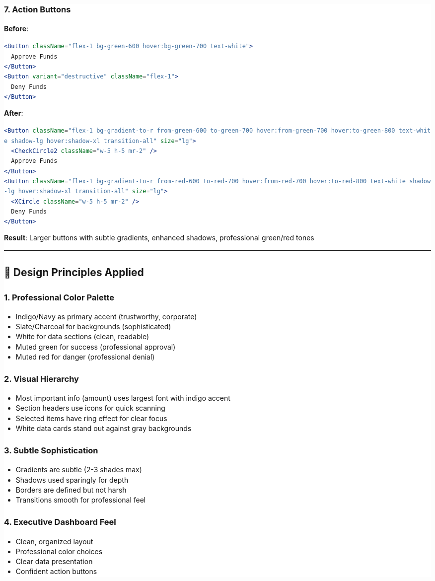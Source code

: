 ### 7. Action Buttons

**Before**:
```jsx
<Button className="flex-1 bg-green-600 hover:bg-green-700 text-white">
  Approve Funds
</Button>
<Button variant="destructive" className="flex-1">
  Deny Funds
</Button>
```

**After**:
```jsx
<Button className="flex-1 bg-gradient-to-r from-green-600 to-green-700 hover:from-green-700 hover:to-green-800 text-white shadow-lg hover:shadow-xl transition-all" size="lg">
  <CheckCircle2 className="w-5 h-5 mr-2" />
  Approve Funds
</Button>
<Button className="flex-1 bg-gradient-to-r from-red-600 to-red-700 hover:from-red-700 hover:to-red-800 text-white shadow-lg hover:shadow-xl transition-all" size="lg">
  <XCircle className="w-5 h-5 mr-2" />
  Deny Funds
</Button>
```

**Result**: Larger buttons with subtle gradients, enhanced shadows, professional green/red tones

---

## 🎯 Design Principles Applied

### 1. **Professional Color Palette**
- Indigo/Navy as primary accent (trustworthy, corporate)
- Slate/Charcoal for backgrounds (sophisticated)
- White for data sections (clean, readable)
- Muted green for success (professional approval)
- Muted red for danger (professional denial)

### 2. **Visual Hierarchy**
- Most important info (amount) uses largest font with indigo accent
- Section headers use icons for quick scanning
- Selected items have ring effect for clear focus
- White data cards stand out against gray backgrounds

### 3. **Subtle Sophistication**
- Gradients are subtle (2-3 shades max)
- Shadows used sparingly for depth
- Borders are defined but not harsh
- Transitions smooth for professional feel

### 4. **Executive Dashboard Feel**
- Clean, organized layout
- Professional color choices
- Clear data presentation
- Confident action buttons
